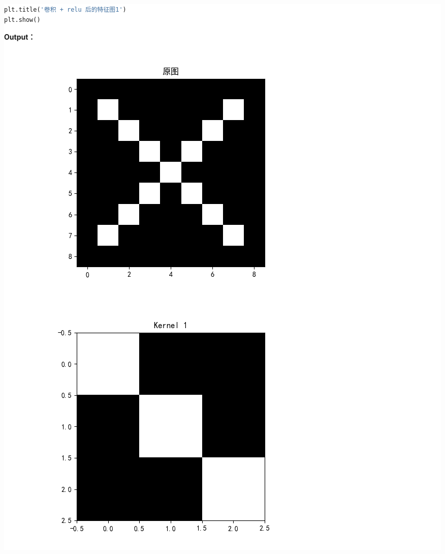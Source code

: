 ```python
plt.title('卷积 + relu 后的特征图1')
plt.show()
```

**Output：**

![](./exp9/origin.png)

![](./exp9/kernel_1.png)
